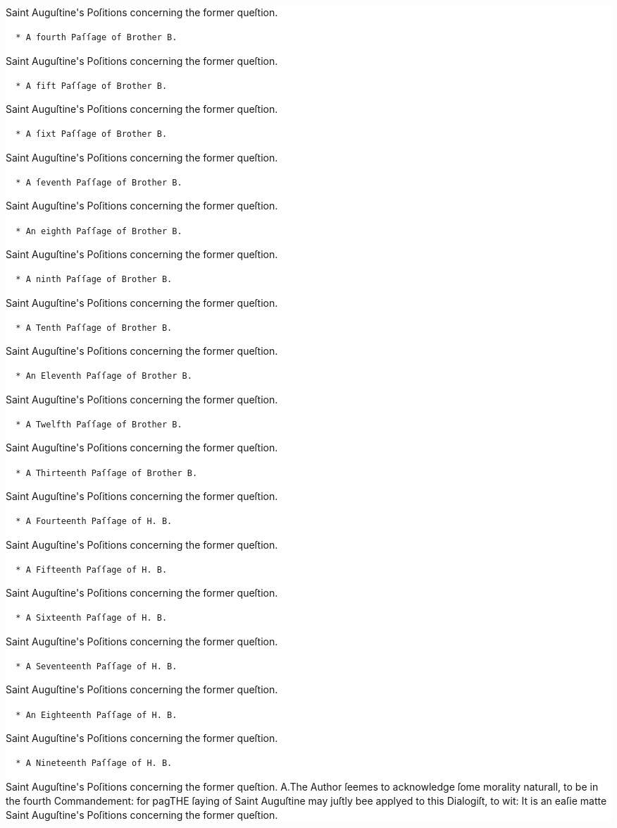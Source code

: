 Saint Auguſtine's Poſitions concerning the former queſtion.

      * A fourth Paſſage of Brother B.

Saint Auguſtine's Poſitions concerning the former queſtion.

      * A fift Paſſage of Brother B.

Saint Auguſtine's Poſitions concerning the former queſtion.

      * A ſixt Paſſage of Brother B.

Saint Auguſtine's Poſitions concerning the former queſtion.

      * A ſeventh Paſſage of Brother B.

Saint Auguſtine's Poſitions concerning the former queſtion.

      * An eighth Paſſage of Brother B.

Saint Auguſtine's Poſitions concerning the former queſtion.

      * A ninth Paſſage of Brother B.

Saint Auguſtine's Poſitions concerning the former queſtion.

      * A Tenth Paſſage of Brother B.

Saint Auguſtine's Poſitions concerning the former queſtion.

      * An Eleventh Paſſage of Brother B.

Saint Auguſtine's Poſitions concerning the former queſtion.

      * A Twelfth Paſſage of Brother B.

Saint Auguſtine's Poſitions concerning the former queſtion.

      * A Thirteenth Paſſage of Brother B.

Saint Auguſtine's Poſitions concerning the former queſtion.

      * A Fourteenth Paſſage of H. B.

Saint Auguſtine's Poſitions concerning the former queſtion.

      * A Fifteenth Paſſage of H. B.

Saint Auguſtine's Poſitions concerning the former queſtion.

      * A Sixteenth Paſſage of H. B.

Saint Auguſtine's Poſitions concerning the former queſtion.

      * A Seventeenth Paſſage of H. B.

Saint Auguſtine's Poſitions concerning the former queſtion.

      * An Eighteenth Paſſage of H. B.

Saint Auguſtine's Poſitions concerning the former queſtion.

      * A Nineteenth Paſſage of H. B.

Saint Auguſtine's Poſitions concerning the former queſtion.
A.The Author ſeemes to acknowledge ſome morality naturall, to be in the fourth Commandement: for pagTHE ſaying of Saint Auguſtine may juſtly bee applyed to this Dialogiſt, to wit: It is an eaſie matte
Saint Auguſtine's Poſitions concerning the former queſtion.
